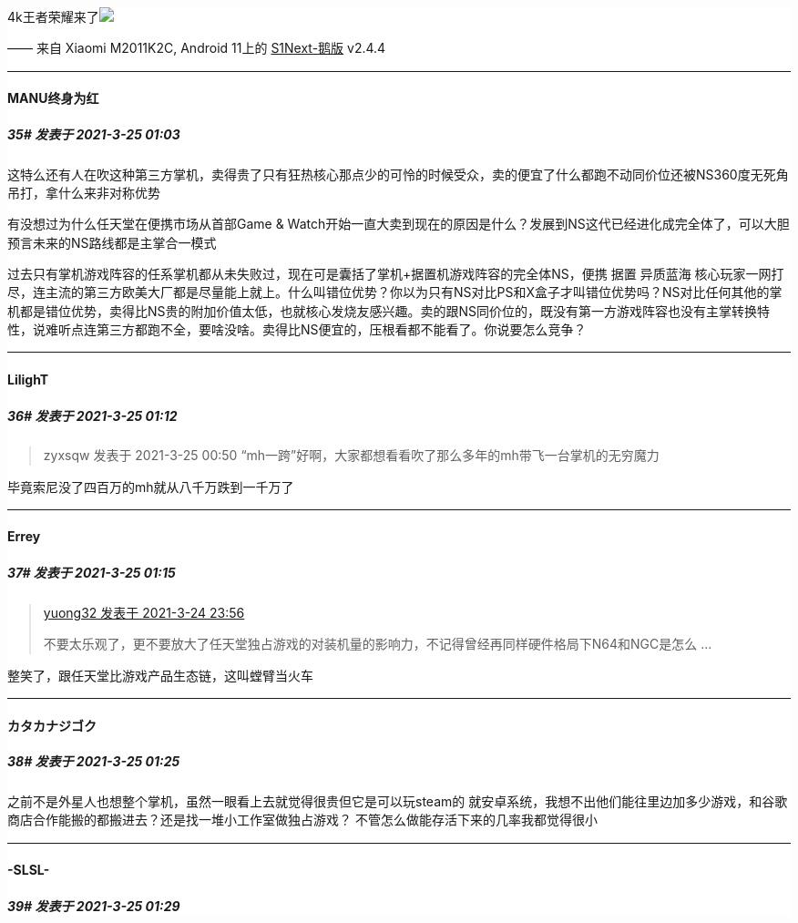 
4k王者荣耀来了<img src="https://static.saraba1st.com/image/smiley/face2017/034.png" referrerpolicy="no-referrer">

—— 来自 Xiaomi M2011K2C, Android 11上的 [S1Next-鹅版](https://github.com/ykrank/S1-Next/releases) v2.4.4


-----

####  MANU终身为红  
##### 35#       发表于 2021-3-25 01:03


这特么还有人在吹这种第三方掌机，卖得贵了只有狂热核心那点少的可怜的时候受众，卖的便宜了什么都跑不动同价位还被NS360度无死角吊打，拿什么来非对称优势

有没想过为什么任天堂在便携市场从首部Game &amp; Watch开始一直大卖到现在的原因是什么？发展到NS这代已经进化成完全体了，可以大胆预言未来的NS路线都是主掌合一模式

过去只有掌机游戏阵容的任系掌机都从未失败过，现在可是囊括了掌机+据置机游戏阵容的完全体NS，便携 据置 异质蓝海 核心玩家一网打尽，连主流的第三方欧美大厂都是尽量能上就上。什么叫错位优势？你以为只有NS对比PS和X盒子才叫错位优势吗？NS对比任何其他的掌机都是错位优势，卖得比NS贵的附加价值太低，也就核心发烧友感兴趣。卖的跟NS同价位的，既没有第一方游戏阵容也没有主掌转换特性，说难听点连第三方都跑不全，要啥没啥。卖得比NS便宜的，压根看都不能看了。你说要怎么竞争？


-----

####  LilighT  
##### 36#       发表于 2021-3-25 01:12


<blockquote>zyxsqw 发表于 2021-3-25 00:50
“mh一跨”好啊，大家都想看看吹了那么多年的mh带飞一台掌机的无穷魔力</blockquote>
毕竟索尼没了四百万的mh就从八千万跌到一千万了


-----

####  Errey  
##### 37#       发表于 2021-3-25 01:15


<blockquote><a href="httphttps://bbs.saraba1st.com/2b/forum.php?mod=redirect&amp;goto=findpost&amp;pid=50725330&amp;ptid=1994854" target="_blank">yuong32 发表于 2021-3-24 23:56</a>

不要太乐观了，更不要放大了任天堂独占游戏的对装机量的影响力，不记得曾经再同样硬件格局下N64和NGC是怎么 ...</blockquote>
整笑了，跟任天堂比游戏产品生态链，这叫螳臂当火车


-----

####  カタカナジゴク  
##### 38#       发表于 2021-3-25 01:25


之前不是外星人也想整个掌机，虽然一眼看上去就觉得很贵但它是可以玩steam的
就安卓系统，我想不出他们能往里边加多少游戏，和谷歌商店合作能搬的都搬进去？还是找一堆小工作室做独占游戏？
不管怎么做能存活下来的几率我都觉得很小


-----

####  -SLSL-  
##### 39#       发表于 2021-3-25 01:29

